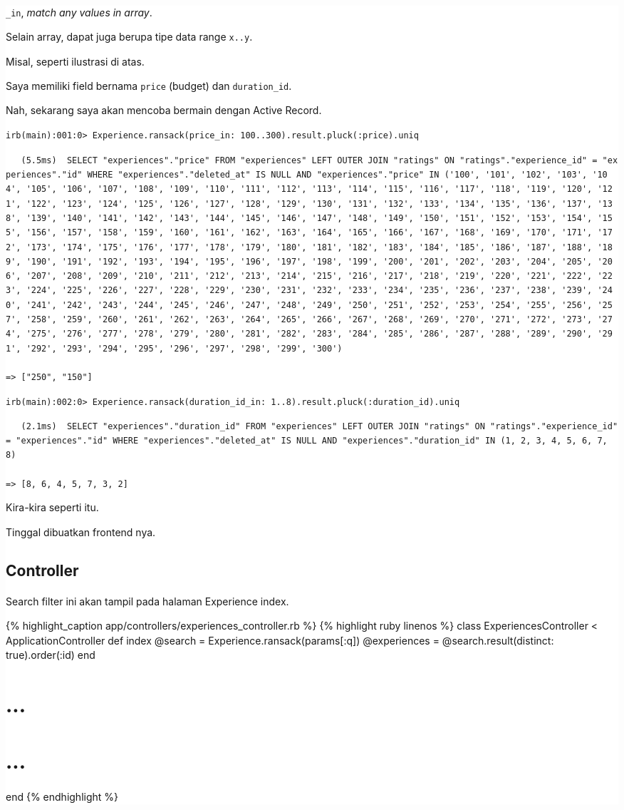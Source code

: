 `_in`, *match any values in array*.

Selain array, dapat juga berupa tipe data range `x..y`.

Misal, seperti ilustrasi di atas.

Saya memiliki field bernama `price` (budget) dan `duration_id`.

Nah, sekarang saya akan mencoba bermain dengan Active Record.

```irb
irb(main):001:0> Experience.ransack(price_in: 100..300).result.pluck(:price).uniq
```
```irb
   (5.5ms)  SELECT "experiences"."price" FROM "experiences" LEFT OUTER JOIN "ratings" ON "ratings"."experience_id" = "experiences"."id" WHERE "experiences"."deleted_at" IS NULL AND "experiences"."price" IN ('100', '101', '102', '103', '104', '105', '106', '107', '108', '109', '110', '111', '112', '113', '114', '115', '116', '117', '118', '119', '120', '121', '122', '123', '124', '125', '126', '127', '128', '129', '130', '131', '132', '133', '134', '135', '136', '137', '138', '139', '140', '141', '142', '143', '144', '145', '146', '147', '148', '149', '150', '151', '152', '153', '154', '155', '156', '157', '158', '159', '160', '161', '162', '163', '164', '165', '166', '167', '168', '169', '170', '171', '172', '173', '174', '175', '176', '177', '178', '179', '180', '181', '182', '183', '184', '185', '186', '187', '188', '189', '190', '191', '192', '193', '194', '195', '196', '197', '198', '199', '200', '201', '202', '203', '204', '205', '206', '207', '208', '209', '210', '211', '212', '213', '214', '215', '216', '217', '218', '219', '220', '221', '222', '223', '224', '225', '226', '227', '228', '229', '230', '231', '232', '233', '234', '235', '236', '237', '238', '239', '240', '241', '242', '243', '244', '245', '246', '247', '248', '249', '250', '251', '252', '253', '254', '255', '256', '257', '258', '259', '260', '261', '262', '263', '264', '265', '266', '267', '268', '269', '270', '271', '272', '273', '274', '275', '276', '277', '278', '279', '280', '281', '282', '283', '284', '285', '286', '287', '288', '289', '290', '291', '292', '293', '294', '295', '296', '297', '298', '299', '300')

=> ["250", "150"]
```

```irb
irb(main):002:0> Experience.ransack(duration_id_in: 1..8).result.pluck(:duration_id).uniq
```
```irb
   (2.1ms)  SELECT "experiences"."duration_id" FROM "experiences" LEFT OUTER JOIN "ratings" ON "ratings"."experience_id" = "experiences"."id" WHERE "experiences"."deleted_at" IS NULL AND "experiences"."duration_id" IN (1, 2, 3, 4, 5, 6, 7, 8)

=> [8, 6, 4, 5, 7, 3, 2]
```

Kira-kira seperti itu.

Tinggal dibuatkan frontend nya.


## Controller

Search filter ini akan tampil pada halaman Experience index.

{% highlight_caption app/controllers/experiences_controller.rb %}
{% highlight ruby linenos %}
class ExperiencesController < ApplicationController
  def index
    @search = Experience.ransack(params[:q])
    @experiences = @search.result(distinct: true).order(:id)
  end

  # ...
  # ...
end
{% endhighlight %}